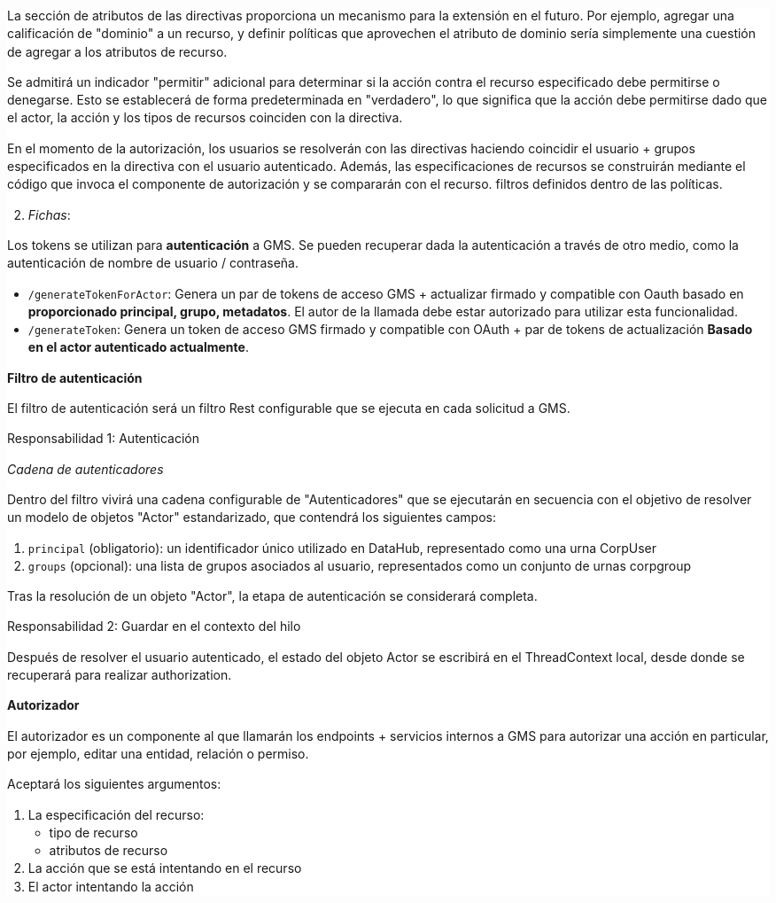La sección de atributos de las directivas proporciona un mecanismo para la extensión en el futuro. Por ejemplo, agregar una calificación de "dominio"
a un recurso, y definir políticas que aprovechen el atributo de dominio sería simplemente una cuestión de agregar a los atributos de recurso.

Se admitirá un indicador "permitir" adicional para determinar si la acción contra el recurso especificado debe permitirse o denegarse.
Esto se establecerá de forma predeterminada en "verdadero", lo que significa que la acción debe permitirse dado que el actor, la acción y los tipos de recursos coinciden con la directiva.

En el momento de la autorización, los usuarios se resolverán con las directivas haciendo coincidir el usuario + grupos especificados en la directiva con el usuario autenticado.
Además, las especificaciones de recursos se construirán mediante el código que invoca el componente de autorización y se compararán con el recurso.
filtros definidos dentro de las políticas.

2.  *Fichas*:

Los tokens se utilizan para **autenticación** a GMS. Se pueden recuperar dada la autenticación a través de otro medio, como la autenticación de nombre de usuario / contraseña.

*   `/generateTokenForActor`: Genera un par de tokens de acceso GMS + actualizar firmado y compatible con Oauth basado en **proporcionado principal, grupo, metadatos**. El autor de la llamada debe estar autorizado para utilizar esta funcionalidad.
*   `/generateToken`: Genera un token de acceso GMS firmado y compatible con OAuth + par de tokens de actualización **Basado en el actor autenticado actualmente**.

**Filtro de autenticación**

El filtro de autenticación será un filtro Rest configurable que se ejecuta en cada solicitud a GMS.

Responsabilidad 1: Autenticación

*Cadena de autenticadores*

Dentro del filtro vivirá una cadena configurable de "Autenticadores" que se ejecutarán en secuencia con el objetivo de resolver un modelo de objetos "Actor" estandarizado, que contendrá los siguientes campos:

1.  `principal` (obligatorio): un identificador único utilizado en DataHub, representado como una urna CorpUser
2.  `groups` (opcional): una lista de grupos asociados al usuario, representados como un conjunto de urnas corpgroup

Tras la resolución de un objeto "Actor", la etapa de autenticación se considerará completa.

Responsabilidad 2: Guardar en el contexto del hilo

Después de resolver el usuario autenticado, el estado del objeto Actor se escribirá en el ThreadContext local, desde donde se recuperará para realizar authorization.

**Autorizador**

El autorizador es un componente al que llamarán los endpoints + servicios internos a GMS para autorizar una acción en particular, por ejemplo, editar una entidad, relación o permiso.

Aceptará los siguientes argumentos:

1.  La especificación del recurso:
    *   tipo de recurso
    *   atributos de recurso
2.  La acción que se está intentando en el recurso
3.  El actor intentando la acción
